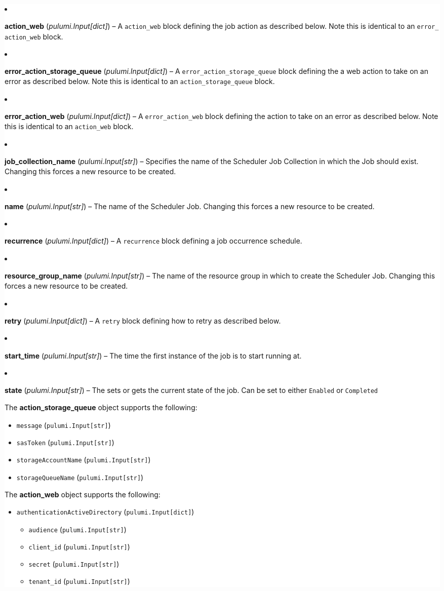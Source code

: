 <li><p><strong>action_web</strong> (<em>pulumi.Input</em><em>[</em><em>dict</em><em>]</em>) – A <code class="docutils literal notranslate"><span class="pre">action_web</span></code> block defining the job action as described below. Note this is identical to an <code class="docutils literal notranslate"><span class="pre">error_action_web</span></code> block.</p></li>
<li><p><strong>error_action_storage_queue</strong> (<em>pulumi.Input</em><em>[</em><em>dict</em><em>]</em>) – A <code class="docutils literal notranslate"><span class="pre">error_action_storage_queue</span></code> block defining the a web action to take on an error as described below. Note this is identical to an <code class="docutils literal notranslate"><span class="pre">action_storage_queue</span></code> block.</p></li>
<li><p><strong>error_action_web</strong> (<em>pulumi.Input</em><em>[</em><em>dict</em><em>]</em>) – A <code class="docutils literal notranslate"><span class="pre">error_action_web</span></code> block defining the action to take on an error as described below. Note this is identical to an <code class="docutils literal notranslate"><span class="pre">action_web</span></code> block.</p></li>
<li><p><strong>job_collection_name</strong> (<em>pulumi.Input</em><em>[</em><em>str</em><em>]</em>) – Specifies the name of the Scheduler Job Collection in which the Job should exist. Changing this forces a new resource to be created.</p></li>
<li><p><strong>name</strong> (<em>pulumi.Input</em><em>[</em><em>str</em><em>]</em>) – The name of the Scheduler Job. Changing this forces a new resource to be created.</p></li>
<li><p><strong>recurrence</strong> (<em>pulumi.Input</em><em>[</em><em>dict</em><em>]</em>) – A <code class="docutils literal notranslate"><span class="pre">recurrence</span></code> block defining a job occurrence schedule.</p></li>
<li><p><strong>resource_group_name</strong> (<em>pulumi.Input</em><em>[</em><em>str</em><em>]</em>) – The name of the resource group in which to create the Scheduler Job. Changing this forces a new resource to be created.</p></li>
<li><p><strong>retry</strong> (<em>pulumi.Input</em><em>[</em><em>dict</em><em>]</em>) – A <code class="docutils literal notranslate"><span class="pre">retry</span></code> block defining how to retry as described below.</p></li>
<li><p><strong>start_time</strong> (<em>pulumi.Input</em><em>[</em><em>str</em><em>]</em>) – The time the first instance of the job is to start running at.</p></li>
<li><p><strong>state</strong> (<em>pulumi.Input</em><em>[</em><em>str</em><em>]</em>) – The sets or gets the current state of the job. Can be set to either <code class="docutils literal notranslate"><span class="pre">Enabled</span></code> or <code class="docutils literal notranslate"><span class="pre">Completed</span></code></p></li>
</ul>
</dd>
</dl>
<p>The <strong>action_storage_queue</strong> object supports the following:</p>
<ul class="simple">
<li><p><code class="docutils literal notranslate"><span class="pre">message</span></code> (<code class="docutils literal notranslate"><span class="pre">pulumi.Input[str]</span></code>)</p></li>
<li><p><code class="docutils literal notranslate"><span class="pre">sasToken</span></code> (<code class="docutils literal notranslate"><span class="pre">pulumi.Input[str]</span></code>)</p></li>
<li><p><code class="docutils literal notranslate"><span class="pre">storageAccountName</span></code> (<code class="docutils literal notranslate"><span class="pre">pulumi.Input[str]</span></code>)</p></li>
<li><p><code class="docutils literal notranslate"><span class="pre">storageQueueName</span></code> (<code class="docutils literal notranslate"><span class="pre">pulumi.Input[str]</span></code>)</p></li>
</ul>
<p>The <strong>action_web</strong> object supports the following:</p>
<ul class="simple">
<li><p><code class="docutils literal notranslate"><span class="pre">authenticationActiveDirectory</span></code> (<code class="docutils literal notranslate"><span class="pre">pulumi.Input[dict]</span></code>)</p>
<ul>
<li><p><code class="docutils literal notranslate"><span class="pre">audience</span></code> (<code class="docutils literal notranslate"><span class="pre">pulumi.Input[str]</span></code>)</p></li>
<li><p><code class="docutils literal notranslate"><span class="pre">client_id</span></code> (<code class="docutils literal notranslate"><span class="pre">pulumi.Input[str]</span></code>)</p></li>
<li><p><code class="docutils literal notranslate"><span class="pre">secret</span></code> (<code class="docutils literal notranslate"><span class="pre">pulumi.Input[str]</span></code>)</p></li>
<li><p><code class="docutils literal notranslate"><span class="pre">tenant_id</span></code> (<code class="docutils literal notranslate"><span class="pre">pulumi.Input[str]</span></code>)</p></li>
</ul>